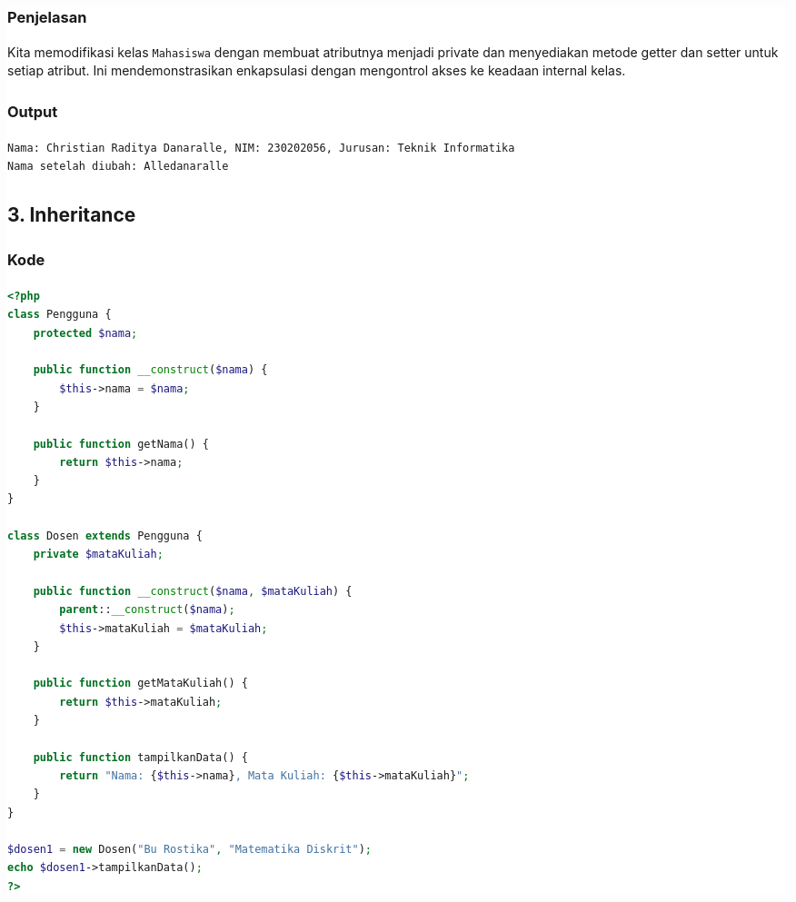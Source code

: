 ### Penjelasan

Kita memodifikasi kelas `Mahasiswa` dengan membuat atributnya menjadi private dan menyediakan metode getter dan setter untuk setiap atribut. Ini mendemonstrasikan enkapsulasi dengan mengontrol akses ke keadaan internal kelas.

### Output

```
Nama: Christian Raditya Danaralle, NIM: 230202056, Jurusan: Teknik Informatika
Nama setelah diubah: Alledanaralle
```

## 3. Inheritance

### Kode

```php
<?php
class Pengguna {
    protected $nama;

    public function __construct($nama) {
        $this->nama = $nama;
    }

    public function getNama() {
        return $this->nama;
    }
}

class Dosen extends Pengguna {
    private $mataKuliah;

    public function __construct($nama, $mataKuliah) {
        parent::__construct($nama);
        $this->mataKuliah = $mataKuliah;
    }

    public function getMataKuliah() {
        return $this->mataKuliah;
    }

    public function tampilkanData() {
        return "Nama: {$this->nama}, Mata Kuliah: {$this->mataKuliah}";
    }
}

$dosen1 = new Dosen("Bu Rostika", "Matematika Diskrit");
echo $dosen1->tampilkanData();
?>
```
